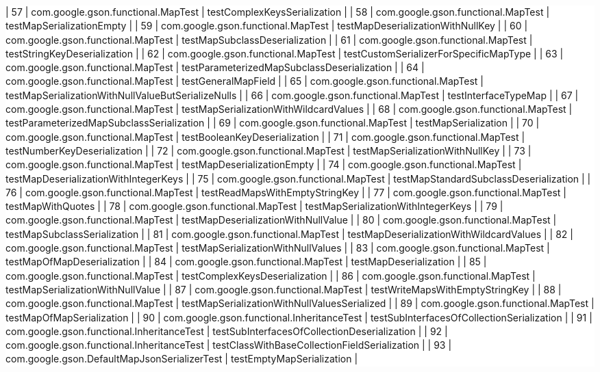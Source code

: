 | 57 | com.google.gson.functional.MapTest | testComplexKeysSerialization |
| 58 | com.google.gson.functional.MapTest | testMapSerializationEmpty |
| 59 | com.google.gson.functional.MapTest | testMapDeserializationWithNullKey |
| 60 | com.google.gson.functional.MapTest | testMapSubclassDeserialization |
| 61 | com.google.gson.functional.MapTest | testStringKeyDeserialization |
| 62 | com.google.gson.functional.MapTest | testCustomSerializerForSpecificMapType |
| 63 | com.google.gson.functional.MapTest | testParameterizedMapSubclassDeserialization |
| 64 | com.google.gson.functional.MapTest | testGeneralMapField |
| 65 | com.google.gson.functional.MapTest | testMapSerializationWithNullValueButSerializeNulls |
| 66 | com.google.gson.functional.MapTest | testInterfaceTypeMap |
| 67 | com.google.gson.functional.MapTest | testMapSerializationWithWildcardValues |
| 68 | com.google.gson.functional.MapTest | testParameterizedMapSubclassSerialization |
| 69 | com.google.gson.functional.MapTest | testMapSerialization |
| 70 | com.google.gson.functional.MapTest | testBooleanKeyDeserialization |
| 71 | com.google.gson.functional.MapTest | testNumberKeyDeserialization |
| 72 | com.google.gson.functional.MapTest | testMapSerializationWithNullKey |
| 73 | com.google.gson.functional.MapTest | testMapDeserializationEmpty |
| 74 | com.google.gson.functional.MapTest | testMapDeserializationWithIntegerKeys |
| 75 | com.google.gson.functional.MapTest | testMapStandardSubclassDeserialization |
| 76 | com.google.gson.functional.MapTest | testReadMapsWithEmptyStringKey |
| 77 | com.google.gson.functional.MapTest | testMapWithQuotes |
| 78 | com.google.gson.functional.MapTest | testMapSerializationWithIntegerKeys |
| 79 | com.google.gson.functional.MapTest | testMapDeserializationWithNullValue |
| 80 | com.google.gson.functional.MapTest | testMapSubclassSerialization |
| 81 | com.google.gson.functional.MapTest | testMapDeserializationWithWildcardValues |
| 82 | com.google.gson.functional.MapTest | testMapSerializationWithNullValues |
| 83 | com.google.gson.functional.MapTest | testMapOfMapDeserialization |
| 84 | com.google.gson.functional.MapTest | testMapDeserialization |
| 85 | com.google.gson.functional.MapTest | testComplexKeysDeserialization |
| 86 | com.google.gson.functional.MapTest | testMapSerializationWithNullValue |
| 87 | com.google.gson.functional.MapTest | testWriteMapsWithEmptyStringKey |
| 88 | com.google.gson.functional.MapTest | testMapSerializationWithNullValuesSerialized |
| 89 | com.google.gson.functional.MapTest | testMapOfMapSerialization |
| 90 | com.google.gson.functional.InheritanceTest | testSubInterfacesOfCollectionSerialization |
| 91 | com.google.gson.functional.InheritanceTest | testSubInterfacesOfCollectionDeserialization |
| 92 | com.google.gson.functional.InheritanceTest | testClassWithBaseCollectionFieldSerialization |
| 93 | com.google.gson.DefaultMapJsonSerializerTest | testEmptyMapSerialization |